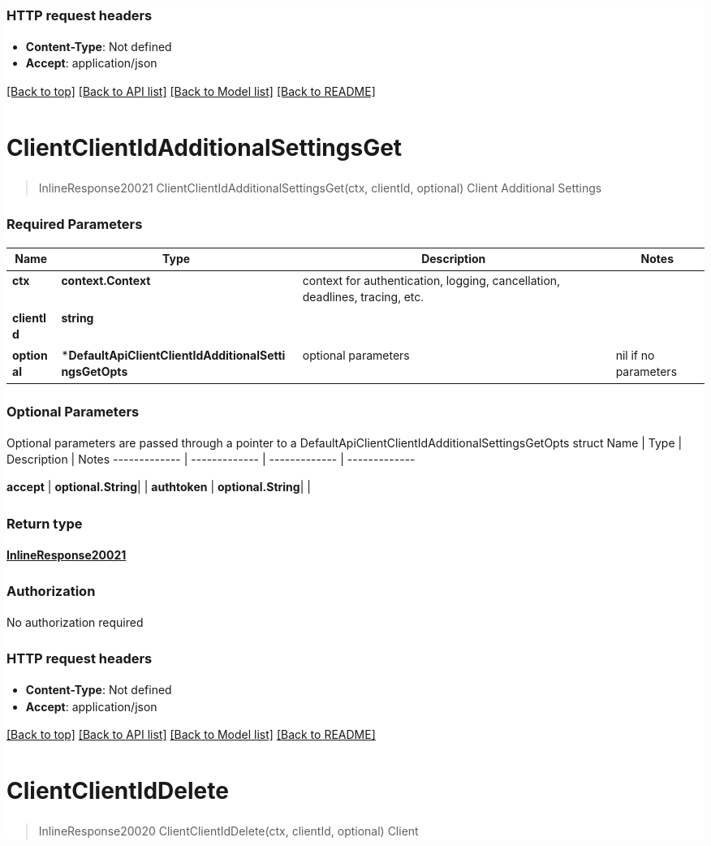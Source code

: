 ### HTTP request headers

 - **Content-Type**: Not defined
 - **Accept**: application/json

[[Back to top]](#) [[Back to API list]](../README.md#documentation-for-api-endpoints) [[Back to Model list]](../README.md#documentation-for-models) [[Back to README]](../README.md)

# **ClientClientIdAdditionalSettingsGet**
> InlineResponse20021 ClientClientIdAdditionalSettingsGet(ctx, clientId, optional)
Client Additional Settings

### Required Parameters

Name | Type | Description  | Notes
------------- | ------------- | ------------- | -------------
 **ctx** | **context.Context** | context for authentication, logging, cancellation, deadlines, tracing, etc.
  **clientId** | **string**|  | 
 **optional** | ***DefaultApiClientClientIdAdditionalSettingsGetOpts** | optional parameters | nil if no parameters

### Optional Parameters
Optional parameters are passed through a pointer to a DefaultApiClientClientIdAdditionalSettingsGetOpts struct
Name | Type | Description  | Notes
------------- | ------------- | ------------- | -------------

 **accept** | **optional.String**|  | 
 **authtoken** | **optional.String**|  | 

### Return type

[**InlineResponse20021**](inline_response_200_21.md)

### Authorization

No authorization required

### HTTP request headers

 - **Content-Type**: Not defined
 - **Accept**: application/json

[[Back to top]](#) [[Back to API list]](../README.md#documentation-for-api-endpoints) [[Back to Model list]](../README.md#documentation-for-models) [[Back to README]](../README.md)

# **ClientClientIdDelete**
> InlineResponse20020 ClientClientIdDelete(ctx, clientId, optional)
Client
